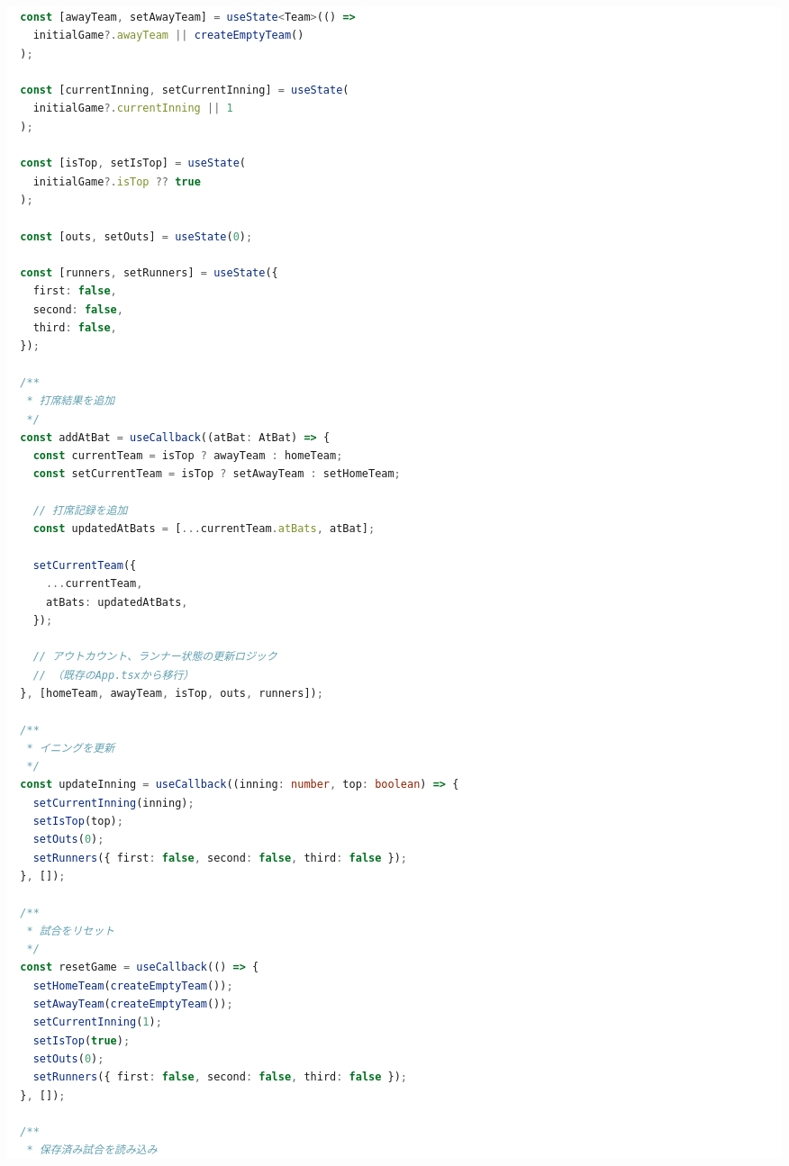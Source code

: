 ```typescript
  const [awayTeam, setAwayTeam] = useState<Team>(() => 
    initialGame?.awayTeam || createEmptyTeam()
  );
  
  const [currentInning, setCurrentInning] = useState(
    initialGame?.currentInning || 1
  );
  
  const [isTop, setIsTop] = useState(
    initialGame?.isTop ?? true
  );
  
  const [outs, setOuts] = useState(0);
  
  const [runners, setRunners] = useState({
    first: false,
    second: false,
    third: false,
  });

  /**
   * 打席結果を追加
   */
  const addAtBat = useCallback((atBat: AtBat) => {
    const currentTeam = isTop ? awayTeam : homeTeam;
    const setCurrentTeam = isTop ? setAwayTeam : setHomeTeam;

    // 打席記録を追加
    const updatedAtBats = [...currentTeam.atBats, atBat];
    
    setCurrentTeam({
      ...currentTeam,
      atBats: updatedAtBats,
    });

    // アウトカウント、ランナー状態の更新ロジック
    // （既存のApp.tsxから移行）
  }, [homeTeam, awayTeam, isTop, outs, runners]);

  /**
   * イニングを更新
   */
  const updateInning = useCallback((inning: number, top: boolean) => {
    setCurrentInning(inning);
    setIsTop(top);
    setOuts(0);
    setRunners({ first: false, second: false, third: false });
  }, []);

  /**
   * 試合をリセット
   */
  const resetGame = useCallback(() => {
    setHomeTeam(createEmptyTeam());
    setAwayTeam(createEmptyTeam());
    setCurrentInning(1);
    setIsTop(true);
    setOuts(0);
    setRunners({ first: false, second: false, third: false });
  }, []);

  /**
   * 保存済み試合を読み込み
```
